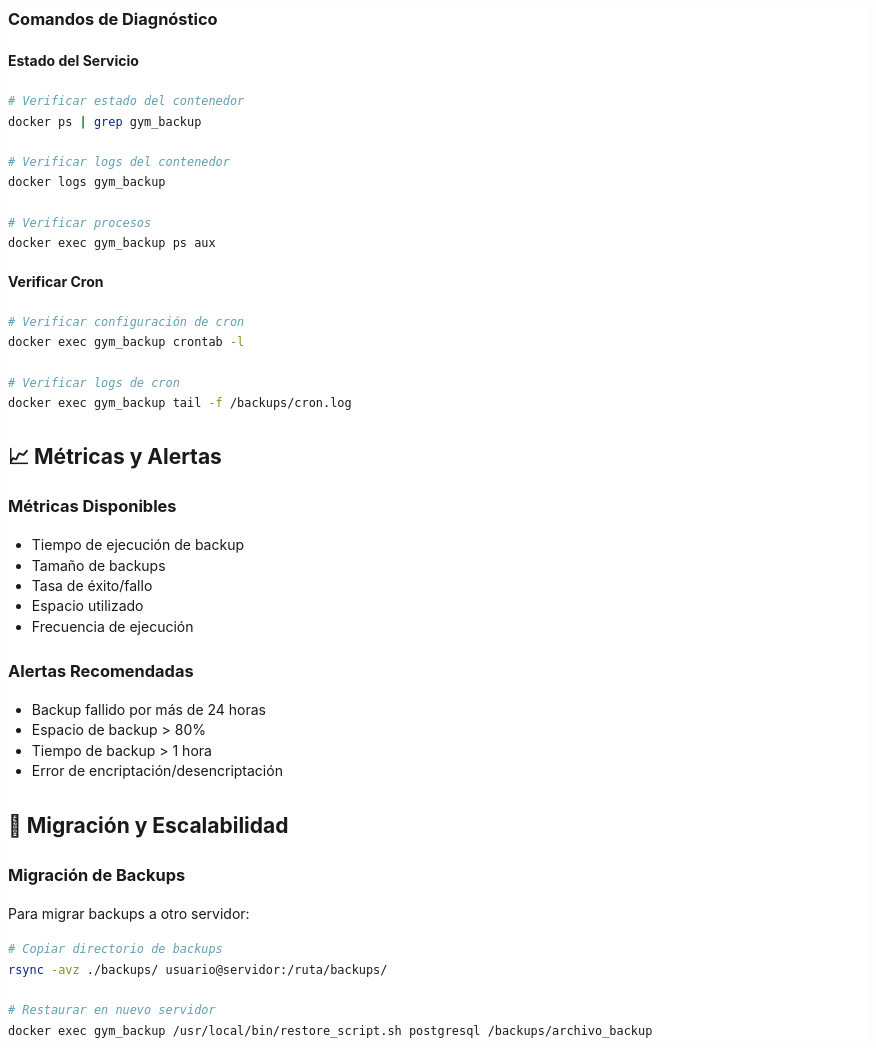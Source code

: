 ### Comandos de Diagnóstico

#### Estado del Servicio
```bash
# Verificar estado del contenedor
docker ps | grep gym_backup

# Verificar logs del contenedor
docker logs gym_backup

# Verificar procesos
docker exec gym_backup ps aux
```

#### Verificar Cron
```bash
# Verificar configuración de cron
docker exec gym_backup crontab -l

# Verificar logs de cron
docker exec gym_backup tail -f /backups/cron.log
```

## 📈 Métricas y Alertas

### Métricas Disponibles
- Tiempo de ejecución de backup
- Tamaño de backups
- Tasa de éxito/fallo
- Espacio utilizado
- Frecuencia de ejecución

### Alertas Recomendadas
- Backup fallido por más de 24 horas
- Espacio de backup > 80%
- Tiempo de backup > 1 hora
- Error de encriptación/desencriptación

## 🔄 Migración y Escalabilidad

### Migración de Backups
Para migrar backups a otro servidor:

```bash
# Copiar directorio de backups
rsync -avz ./backups/ usuario@servidor:/ruta/backups/

# Restaurar en nuevo servidor
docker exec gym_backup /usr/local/bin/restore_script.sh postgresql /backups/archivo_backup
```
